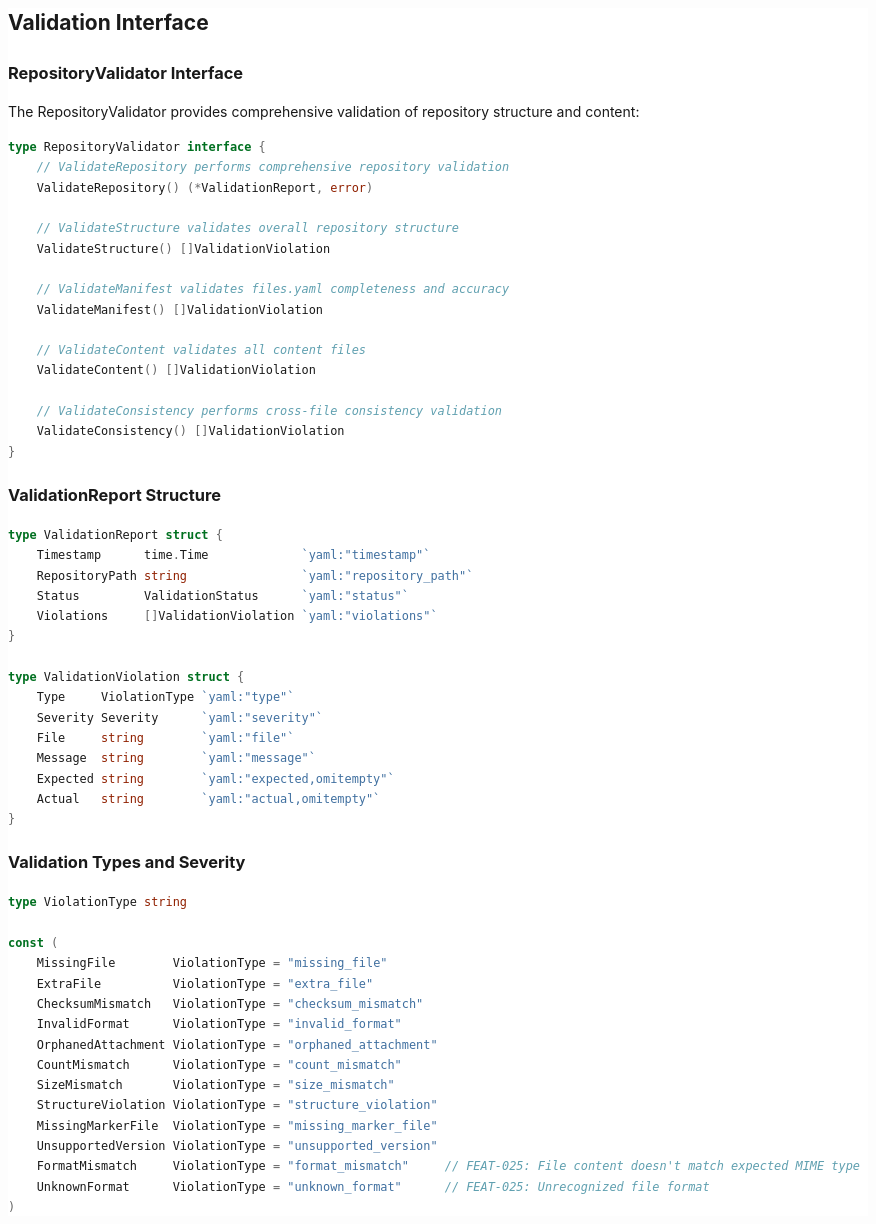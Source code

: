 ## Validation Interface

### RepositoryValidator Interface

The RepositoryValidator provides comprehensive validation of repository structure and content:

```go
type RepositoryValidator interface {
    // ValidateRepository performs comprehensive repository validation
    ValidateRepository() (*ValidationReport, error)
    
    // ValidateStructure validates overall repository structure
    ValidateStructure() []ValidationViolation
    
    // ValidateManifest validates files.yaml completeness and accuracy
    ValidateManifest() []ValidationViolation
    
    // ValidateContent validates all content files
    ValidateContent() []ValidationViolation
    
    // ValidateConsistency performs cross-file consistency validation
    ValidateConsistency() []ValidationViolation
}
```

### ValidationReport Structure
```go
type ValidationReport struct {
    Timestamp      time.Time             `yaml:"timestamp"`
    RepositoryPath string                `yaml:"repository_path"`
    Status         ValidationStatus      `yaml:"status"`
    Violations     []ValidationViolation `yaml:"violations"`
}

type ValidationViolation struct {
    Type     ViolationType `yaml:"type"`
    Severity Severity      `yaml:"severity"`
    File     string        `yaml:"file"`
    Message  string        `yaml:"message"`
    Expected string        `yaml:"expected,omitempty"`
    Actual   string        `yaml:"actual,omitempty"`
}
```

### Validation Types and Severity
```go
type ViolationType string

const (
    MissingFile        ViolationType = "missing_file"
    ExtraFile          ViolationType = "extra_file"
    ChecksumMismatch   ViolationType = "checksum_mismatch"
    InvalidFormat      ViolationType = "invalid_format"
    OrphanedAttachment ViolationType = "orphaned_attachment"
    CountMismatch      ViolationType = "count_mismatch"
    SizeMismatch       ViolationType = "size_mismatch"
    StructureViolation ViolationType = "structure_violation"
    MissingMarkerFile  ViolationType = "missing_marker_file"
    UnsupportedVersion ViolationType = "unsupported_version"
    FormatMismatch     ViolationType = "format_mismatch"     // FEAT-025: File content doesn't match expected MIME type
    UnknownFormat      ViolationType = "unknown_format"      // FEAT-025: Unrecognized file format
)

```